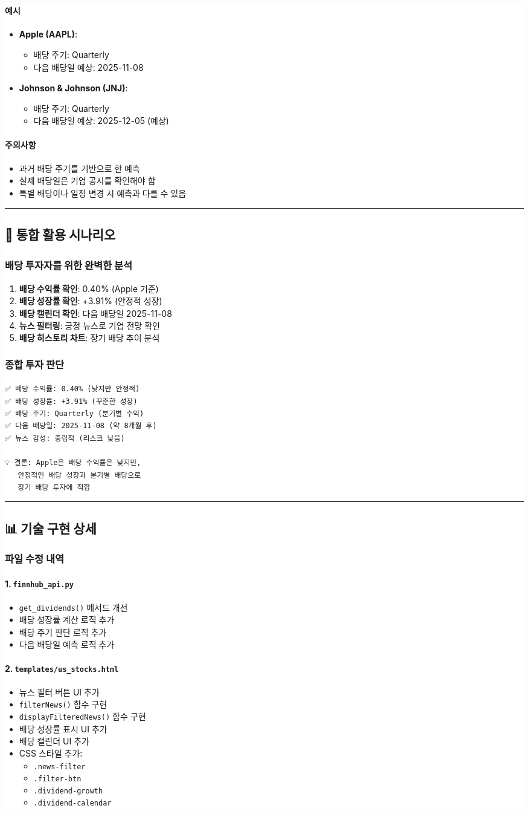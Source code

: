 #### 예시
- **Apple (AAPL)**: 
  - 배당 주기: Quarterly
  - 다음 배당일 예상: 2025-11-08
  
- **Johnson & Johnson (JNJ)**:
  - 배당 주기: Quarterly
  - 다음 배당일 예상: 2025-12-05 (예상)

#### 주의사항
- 과거 배당 주기를 기반으로 한 예측
- 실제 배당일은 기업 공시를 확인해야 함
- 특별 배당이나 일정 변경 시 예측과 다를 수 있음

---

## 🎯 통합 활용 시나리오

### 배당 투자자를 위한 완벽한 분석
1. **배당 수익률 확인**: 0.40% (Apple 기준)
2. **배당 성장률 확인**: +3.91% (안정적 성장)
3. **배당 캘린더 확인**: 다음 배당일 2025-11-08
4. **뉴스 필터링**: 긍정 뉴스로 기업 전망 확인
5. **배당 히스토리 차트**: 장기 배당 추이 분석

### 종합 투자 판단
```
✅ 배당 수익률: 0.40% (낮지만 안정적)
✅ 배당 성장률: +3.91% (꾸준한 성장)
✅ 배당 주기: Quarterly (분기별 수익)
✅ 다음 배당일: 2025-11-08 (약 8개월 후)
✅ 뉴스 감성: 중립적 (리스크 낮음)

💡 결론: Apple은 배당 수익률은 낮지만, 
   안정적인 배당 성장과 분기별 배당으로 
   장기 배당 투자에 적합
```

---

## 📊 기술 구현 상세

### 파일 수정 내역

#### 1. `finnhub_api.py`
- `get_dividends()` 메서드 개선
- 배당 성장률 계산 로직 추가
- 배당 주기 판단 로직 추가
- 다음 배당일 예측 로직 추가

#### 2. `templates/us_stocks.html`
- 뉴스 필터 버튼 UI 추가
- `filterNews()` 함수 구현
- `displayFilteredNews()` 함수 구현
- 배당 성장률 표시 UI 추가
- 배당 캘린더 UI 추가
- CSS 스타일 추가:
  - `.news-filter`
  - `.filter-btn`
  - `.dividend-growth`
  - `.dividend-calendar`
